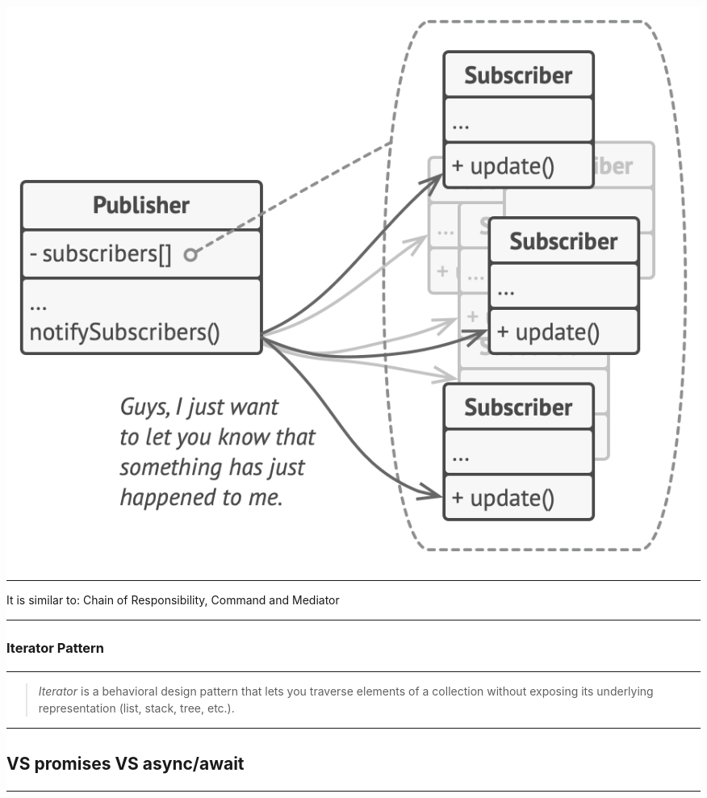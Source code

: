 ![observer pattern](./observerpattern.png)

---

It is similar to: Chain of Responsibility, Command and  Mediator

---

### Iterator Pattern

---

> *Iterator* is a behavioral design pattern that lets you traverse elements of a collection without exposing its underlying representation (list, stack, tree, etc.).

---


## VS promises VS async/await

---